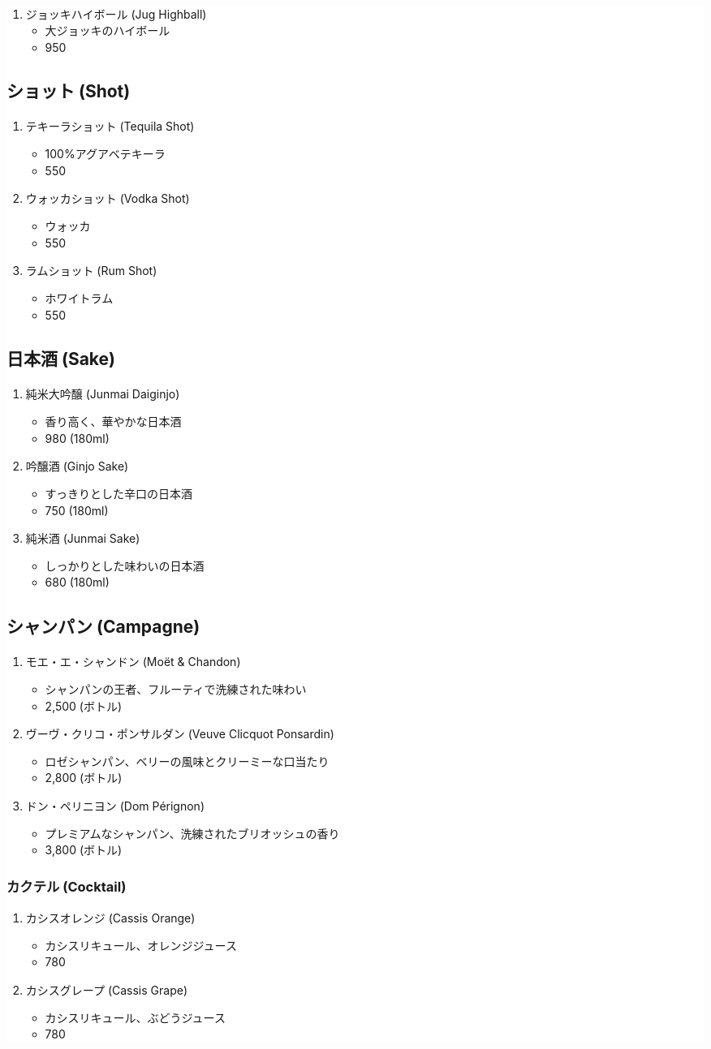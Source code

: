 1. ジョッキハイボール (Jug Highball)
    - 大ジョッキのハイボール
    - 950

## ショット (Shot)

1. テキーラショット (Tequila Shot)
    - 100%アグアベテキーラ
    - 550

1. ウォッカショット (Vodka Shot)
    - ウォッカ
    - 550

1. ラムショット (Rum Shot)
    - ホワイトラム
    - 550

## 日本酒 (Sake)

1. 純米大吟醸 (Junmai Daiginjo)
    - 香り高く、華やかな日本酒
    - 980 (180ml)

1. 吟醸酒 (Ginjo Sake)
    - すっきりとした辛口の日本酒
    - 750 (180ml)

1. 純米酒 (Junmai Sake)
    - しっかりとした味わいの日本酒
    - 680 (180ml)

## シャンパン (Campagne)

1. モエ・エ・シャンドン (Moët & Chandon)
    - シャンパンの王者、フルーティで洗練された味わい
    - 2,500 (ボトル)

1. ヴーヴ・クリコ・ポンサルダン (Veuve Clicquot Ponsardin)
    - ロゼシャンパン、ベリーの風味とクリーミーな口当たり
    - 2,800 (ボトル)

1. ドン・ペリニヨン (Dom Pérignon)
    - プレミアムなシャンパン、洗練されたブリオッシュの香り
    - 3,800 (ボトル)

### カクテル (Cocktail)

1. カシスオレンジ (Cassis Orange)
    - カシスリキュール、オレンジジュース
    - 780

1. カシスグレープ (Cassis Grape)
    - カシスリキュール、ぶどうジュース
    - 780
